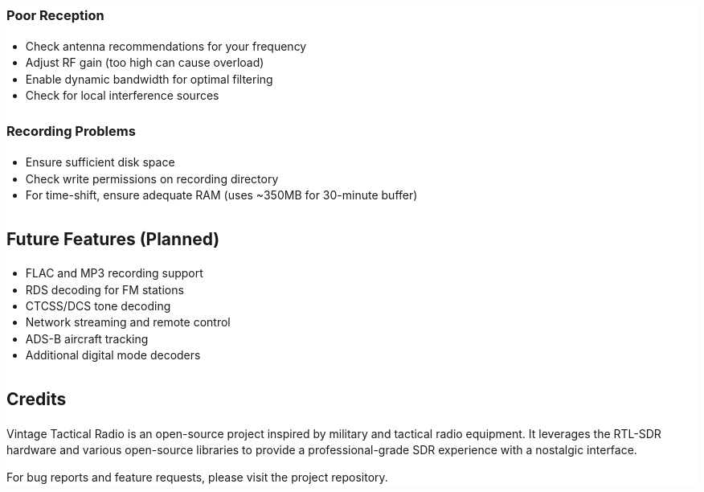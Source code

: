 ### Poor Reception
- Check antenna recommendations for your frequency
- Adjust RF gain (too high can cause overload)
- Enable dynamic bandwidth for optimal filtering
- Check for local interference sources

### Recording Problems
- Ensure sufficient disk space
- Check write permissions on recording directory
- For time-shift, ensure adequate RAM (uses ~350MB for 30-minute buffer)

## Future Features (Planned)
- FLAC and MP3 recording support
- RDS decoding for FM stations
- CTCSS/DCS tone decoding
- Network streaming and remote control
- ADS-B aircraft tracking
- Additional digital mode decoders

## Credits
Vintage Tactical Radio is an open-source project inspired by military and tactical radio equipment. It leverages the RTL-SDR hardware and various open-source libraries to provide a professional-grade SDR experience with a nostalgic interface.

For bug reports and feature requests, please visit the project repository.
